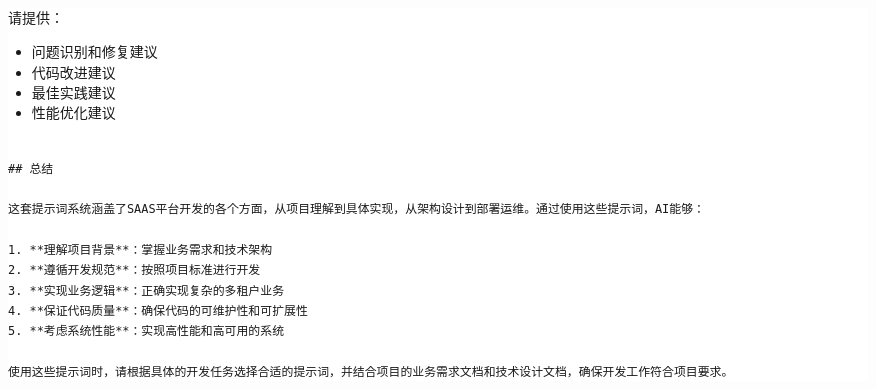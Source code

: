 请提供：
- 问题识别和修复建议
- 代码改进建议
- 最佳实践建议
- 性能优化建议
```

## 总结

这套提示词系统涵盖了SAAS平台开发的各个方面，从项目理解到具体实现，从架构设计到部署运维。通过使用这些提示词，AI能够：

1. **理解项目背景**：掌握业务需求和技术架构
2. **遵循开发规范**：按照项目标准进行开发
3. **实现业务逻辑**：正确实现复杂的多租户业务
4. **保证代码质量**：确保代码的可维护性和可扩展性
5. **考虑系统性能**：实现高性能和高可用的系统

使用这些提示词时，请根据具体的开发任务选择合适的提示词，并结合项目的业务需求文档和技术设计文档，确保开发工作符合项目要求。
